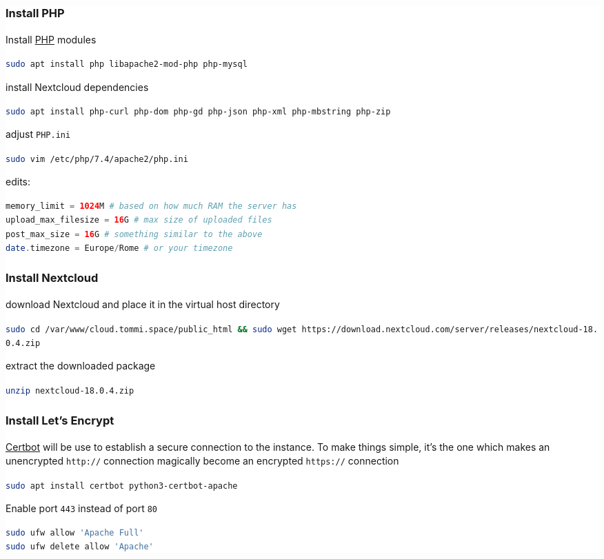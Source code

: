 ### Install PHP

Install [PHP](https://php.net) modules

```bash
sudo apt install php libapache2-mod-php php-mysql
```

install Nextcloud dependencies

```bash
sudo apt install php-curl php-dom php-gd php-json php-xml php-mbstring php-zip
```

adjust `PHP.ini`

```bash
sudo vim /etc/php/7.4/apache2/php.ini
```

edits:

```php
memory_limit = 1024M # based on how much RAM the server has
upload_max_filesize = 16G # max size of uploaded files
post_max_size = 16G # something similar to the above
date.timezone = Europe/Rome # or your timezone
```

### Install Nextcloud

download Nextcloud and place it in the virtual host directory

```bash
sudo cd /var/www/cloud.tommi.space/public_html && sudo wget https://download.nextcloud.com/server/releases/nextcloud-18.0.4.zip
```

extract the downloaded package

```bash
unzip nextcloud-18.0.4.zip
```

### Install Let’s Encrypt

[<span id='certbot'>Certbot</span>](https://certbot.eff.org 'Certbot by EFF') will be use to establish a secure connection to the instance. To make things simple, it’s the one which makes an unencrypted `http://` connection magically become an encrypted `https://` connection

```bash
sudo apt install certbot python3-certbot-apache
```

Enable port `443` instead of port `80`

```bash
sudo ufw allow 'Apache Full'
sudo ufw delete allow 'Apache'
```
